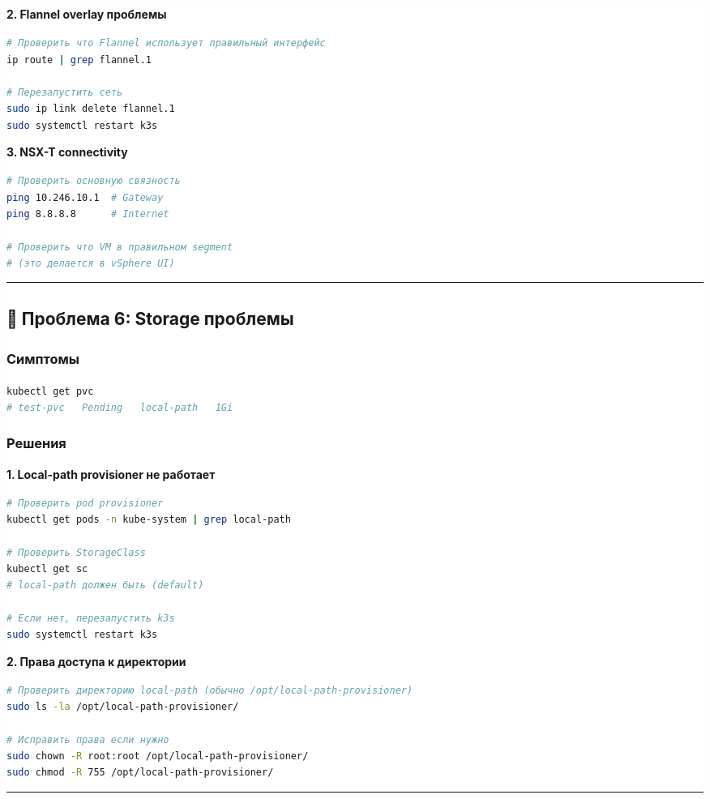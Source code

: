 **2. Flannel overlay проблемы**
```bash
# Проверить что Flannel использует правильный интерфейс
ip route | grep flannel.1

# Перезапустить сеть
sudo ip link delete flannel.1
sudo systemctl restart k3s
```

**3. NSX-T connectivity**
```bash
# Проверить основную связность
ping 10.246.10.1  # Gateway
ping 8.8.8.8      # Internet

# Проверить что VM в правильном segment
# (это делается в vSphere UI)
```

---

## 💾 Проблема 6: Storage проблемы

### Симптомы
```bash
kubectl get pvc
# test-pvc   Pending   local-path   1Gi
```

### Решения

**1. Local-path provisioner не работает**
```bash
# Проверить pod provisioner
kubectl get pods -n kube-system | grep local-path

# Проверить StorageClass
kubectl get sc
# local-path должен быть (default)

# Если нет, перезапустить k3s
sudo systemctl restart k3s
```

**2. Права доступа к директории**
```bash
# Проверить директорию local-path (обычно /opt/local-path-provisioner)
sudo ls -la /opt/local-path-provisioner/

# Исправить права если нужно
sudo chown -R root:root /opt/local-path-provisioner/
sudo chmod -R 755 /opt/local-path-provisioner/
```

---
